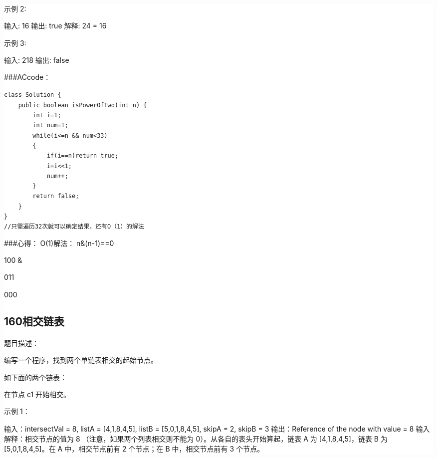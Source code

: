 示例 2:

输入: 16
输出: true
解释: 24 = 16

示例 3:

输入: 218
输出: false

###ACcode：
```
class Solution {
    public boolean isPowerOfTwo(int n) {
        int i=1;
        int num=1;
        while(i<=n && num<33)
        {
            if(i==n)return true;
            i=i<<1;
            num++;
        }
        return false;
    }
}
//只需遍历32次就可以确定结果，还有O（1）的解法
```
###心得：
O(1)解法：
n&(n-1)==0

100
&

011

000

## 160相交链表

题目描述：

编写一个程序，找到两个单链表相交的起始节点。

如下面的两个链表：

在节点 c1 开始相交。

 

示例 1：

输入：intersectVal = 8, listA = [4,1,8,4,5], listB = [5,0,1,8,4,5], skipA = 2, skipB = 3
输出：Reference of the node with value = 8
输入解释：相交节点的值为 8 （注意，如果两个列表相交则不能为 0）。从各自的表头开始算起，链表 A 为 [4,1,8,4,5]，链表 B 为 [5,0,1,8,4,5]。在 A 中，相交节点前有 2 个节点；在 B 中，相交节点前有 3 个节点。
